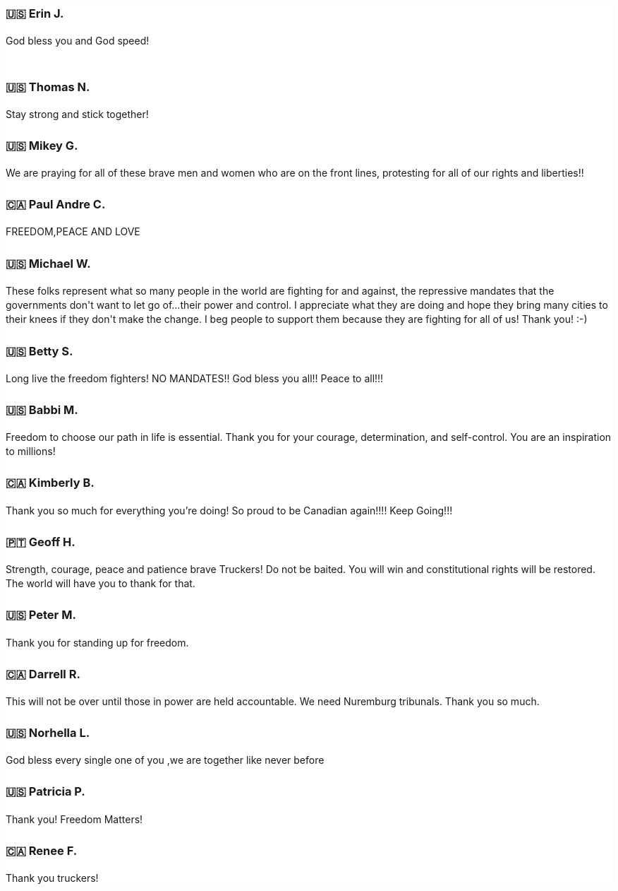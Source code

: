 ### 🇺🇸 Erin J.
God bless you and God speed!   <br /><br />

### 🇺🇸 Thomas N.
Stay strong and stick together! 

### 🇺🇸 Mikey G.
We are praying for all of these brave men and women who are on the front lines, protesting for all of our rights and liberties!!

### 🇨🇦 Paul Andre C.
FREEDOM,PEACE AND LOVE

### 🇺🇸 Michael W.
These folks represent what so many people in the world are fighting for and against, the repressive mandates that the governments don't want to let go of...their power and control.  I appreciate what they are doing and hope they bring many cities to their knees if they don't make the change.  I beg people to support them because they are fighting for all of us!  Thank you! :-)

### 🇺🇸 Betty S.
Long live the freedom fighters!  NO MANDATES!!  God bless you all!! Peace to all!!! 

### 🇺🇸 Babbi M.
Freedom to choose our path in life is essential. Thank you for your courage, determination, and self-control. You are an inspiration to millions!

### 🇨🇦 Kimberly B.
Thank you so much for everything you’re doing! So proud to be Canadian again!!!! Keep Going!!! 

### 🇵🇹 Geoff H.
Strength, courage, peace and patience brave Truckers!  Do not be baited.  You will win and constitutional rights will be restored.  The world will have you to thank for that.

### 🇺🇸 Peter M.
Thank you for standing up for freedom.

### 🇨🇦 Darrell R.
This will not be over until those in power are held accountable. We need Nuremburg tribunals. Thank you so much.

### 🇺🇸 Norhella  L.
God bless every single one of you ,we are together like never before 

### 🇺🇸 Patricia  P.
Thank you! Freedom Matters!

### 🇨🇦 Renee F.
Thank you truckers!
